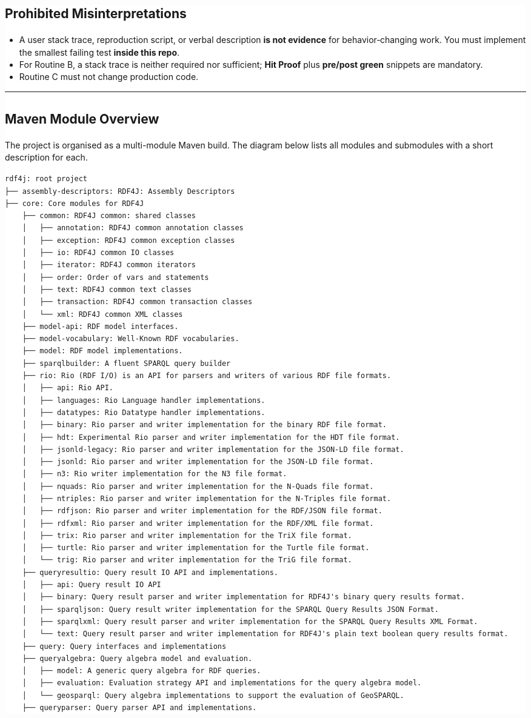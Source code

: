 ## Prohibited Misinterpretations

* A user stack trace, reproduction script, or verbal description **is not evidence** for behavior‑changing work. You must implement the smallest failing test **inside this repo**.
* For Routine B, a stack trace is neither required nor sufficient; **Hit Proof** plus **pre/post green** snippets are mandatory.
* Routine C must not change production code.

---

## Maven Module Overview

The project is organised as a multi-module Maven build. The diagram below lists
all modules and submodules with a short description for each.

```
rdf4j: root project
├── assembly-descriptors: RDF4J: Assembly Descriptors
├── core: Core modules for RDF4J
    ├── common: RDF4J common: shared classes
    │   ├── annotation: RDF4J common annotation classes
    │   ├── exception: RDF4J common exception classes
    │   ├── io: RDF4J common IO classes
    │   ├── iterator: RDF4J common iterators
    │   ├── order: Order of vars and statements
    │   ├── text: RDF4J common text classes
    │   ├── transaction: RDF4J common transaction classes
    │   └── xml: RDF4J common XML classes
    ├── model-api: RDF model interfaces.
    ├── model-vocabulary: Well-Known RDF vocabularies.
    ├── model: RDF model implementations.
    ├── sparqlbuilder: A fluent SPARQL query builder
    ├── rio: Rio (RDF I/O) is an API for parsers and writers of various RDF file formats.
    │   ├── api: Rio API.
    │   ├── languages: Rio Language handler implementations.
    │   ├── datatypes: Rio Datatype handler implementations.
    │   ├── binary: Rio parser and writer implementation for the binary RDF file format.
    │   ├── hdt: Experimental Rio parser and writer implementation for the HDT file format.
    │   ├── jsonld-legacy: Rio parser and writer implementation for the JSON-LD file format.
    │   ├── jsonld: Rio parser and writer implementation for the JSON-LD file format.
    │   ├── n3: Rio writer implementation for the N3 file format.
    │   ├── nquads: Rio parser and writer implementation for the N-Quads file format.
    │   ├── ntriples: Rio parser and writer implementation for the N-Triples file format.
    │   ├── rdfjson: Rio parser and writer implementation for the RDF/JSON file format.
    │   ├── rdfxml: Rio parser and writer implementation for the RDF/XML file format.
    │   ├── trix: Rio parser and writer implementation for the TriX file format.
    │   ├── turtle: Rio parser and writer implementation for the Turtle file format.
    │   └── trig: Rio parser and writer implementation for the TriG file format.
    ├── queryresultio: Query result IO API and implementations.
    │   ├── api: Query result IO API
    │   ├── binary: Query result parser and writer implementation for RDF4J's binary query results format.
    │   ├── sparqljson: Query result writer implementation for the SPARQL Query Results JSON Format.
    │   ├── sparqlxml: Query result parser and writer implementation for the SPARQL Query Results XML Format.
    │   └── text: Query result parser and writer implementation for RDF4J's plain text boolean query results format.
    ├── query: Query interfaces and implementations
    ├── queryalgebra: Query algebra model and evaluation.
    │   ├── model: A generic query algebra for RDF queries.
    │   ├── evaluation: Evaluation strategy API and implementations for the query algebra model.
    │   └── geosparql: Query algebra implementations to support the evaluation of GeoSPARQL.
    ├── queryparser: Query parser API and implementations.
```